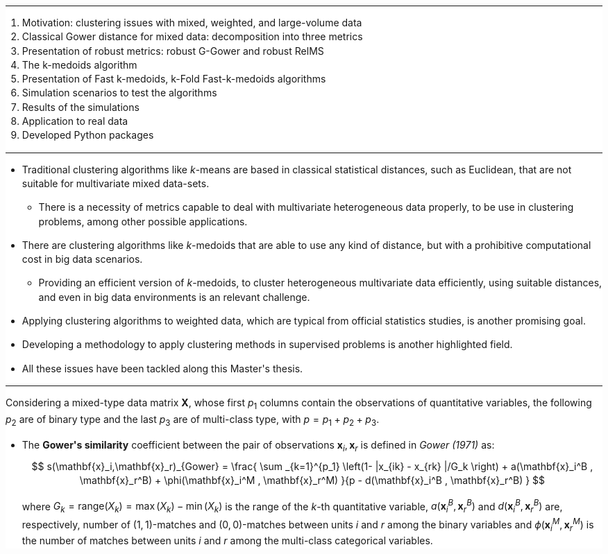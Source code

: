 
---

1. Motivation: clustering issues with mixed, weighted, and large-volume data
2. Classical Gower distance for mixed data: decomposition into three metrics
3. Presentation of robust metrics: robust G-Gower and robust RelMS
4. The k-medoids algorithm
5. Presentation of Fast k-medoids, k-Fold Fast-k-medoids algorithms
6. Simulation scenarios to test the algorithms
7. Results of the simulations
8. Application to real data
9. Developed Python packages

---



- Traditional clustering algorithms like $k$-means are based in classical statistical distances, 
such as Euclidean, that are not suitable for multivariate mixed data-sets.
    - There is a necessity of metrics capable to deal with multivariate heterogeneous data 
    properly, to be use in clustering problems, among other possible applications.
    
    
- There are clustering algorithms like $k$-medoids that are able to use any kind of distance, 
but with a prohibitive computational cost in big data scenarios.
    - Providing an efficient version of $k$-medoids, to cluster heterogeneous multivariate data efficiently, using suitable distances, and even in big data environments is an relevant challenge.


- Applying clustering algorithms to weighted data, which are typical from official statistics 
studies, is another promising goal.

- Developing a methodology to apply clustering methods in supervised problems is another highlighted field.

- All these issues have been tackled along this Master's thesis.


---


Considering a mixed-type data matrix $\mathbf{X}$, whose first $p_1$ columns contain the observations of quantitative variables, the following $p_2$ are of binary type and the last $p_3$ are of multi-class type, with $p=p_1 + p_2 + p_3$. 

-  The **Gower's similarity** coefficient between the pair of observations $\mathbf{x}_i,\mathbf{x}_r$ is defined in *Gower (1971)* as:
    $$
    s(\mathbf{x}_i,\mathbf{x}_r)_{Gower} = \frac{ \sum _{k=1}^{p_1} \left(1- |x_{ik} - x_{rk} |/G_k \right) + a(\mathbf{x}_i^B , \mathbf{x}_r^B)  + \phi(\mathbf{x}_i^M , \mathbf{x}_r^M) }{p  -  d(\mathbf{x}_i^B , \mathbf{x}_r^B) }
    $$

 
   where $G_k=\text{range}(X_k)=\max{(X_k)}-\min{(X_k)}$ is the range of the $k$-th quantitative variable, $a(\mathbf{x}_i^B, \mathbf{x}_r^B)$ and  $d(\mathbf{x}_i^B, \mathbf{x}_r^B)$ are, respectively, number of $(1,1)$-matches and $(0,0)$-matches between units $i$ and $r$ among the binary variables and
   $\phi(\mathbf{x}_i^M, \mathbf{x}_r^M)$ is the number of matches between units $i$ and $r$ among the multi-class categorical variables.
 